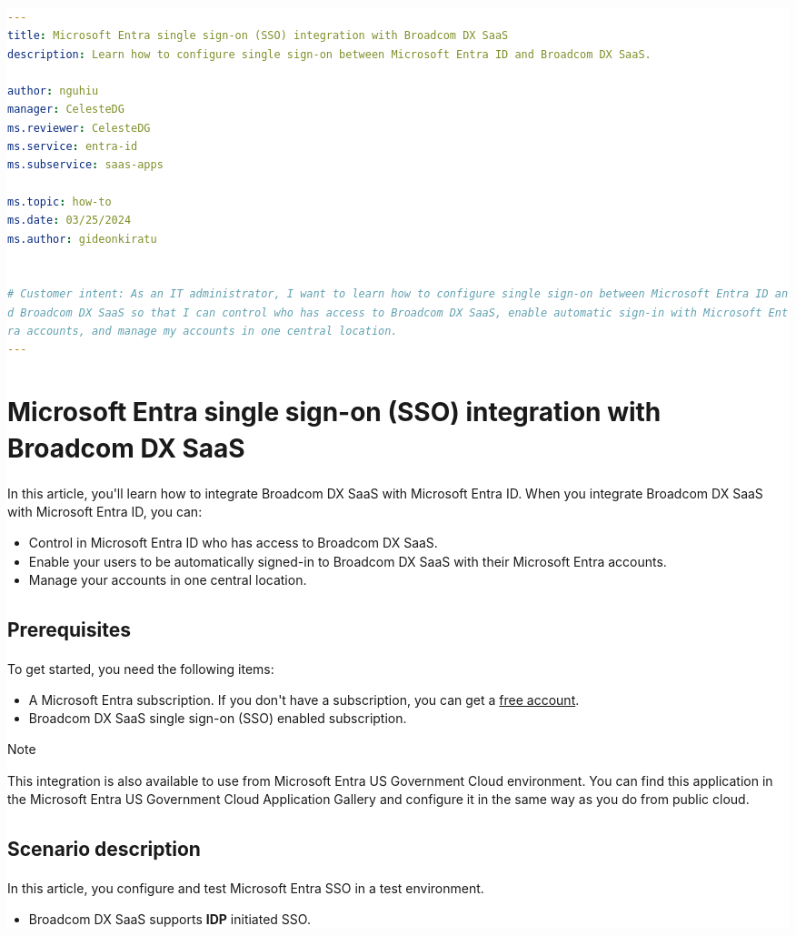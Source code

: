 ```yaml
---
title: Microsoft Entra single sign-on (SSO) integration with Broadcom DX SaaS
description: Learn how to configure single sign-on between Microsoft Entra ID and Broadcom DX SaaS.

author: nguhiu
manager: CelesteDG
ms.reviewer: CelesteDG
ms.service: entra-id
ms.subservice: saas-apps

ms.topic: how-to
ms.date: 03/25/2024
ms.author: gideonkiratu


# Customer intent: As an IT administrator, I want to learn how to configure single sign-on between Microsoft Entra ID and Broadcom DX SaaS so that I can control who has access to Broadcom DX SaaS, enable automatic sign-in with Microsoft Entra accounts, and manage my accounts in one central location.
---
```


# Microsoft Entra single sign-on (SSO) integration with Broadcom DX SaaS

In this article,  you'll learn how to integrate Broadcom DX SaaS with Microsoft Entra ID. When you integrate Broadcom DX SaaS with Microsoft Entra ID, you can:

* Control in Microsoft Entra ID who has access to Broadcom DX SaaS.
* Enable your users to be automatically signed-in to Broadcom DX SaaS with their Microsoft Entra accounts.
* Manage your accounts in one central location.

## Prerequisites

To get started, you need the following items:

* A Microsoft Entra subscription. If you don't have a subscription, you can get a [free account](https://azure.microsoft.com/free/).
* Broadcom DX SaaS single sign-on (SSO) enabled subscription.

> [!NOTE]
> This integration is also available to use from Microsoft Entra US Government Cloud environment. You can find this application in the Microsoft Entra US Government Cloud Application Gallery and configure it in the same way as you do from public cloud.

## Scenario description

In this article,  you configure and test Microsoft Entra SSO in a test environment.

* Broadcom DX SaaS supports **IDP** initiated SSO.
